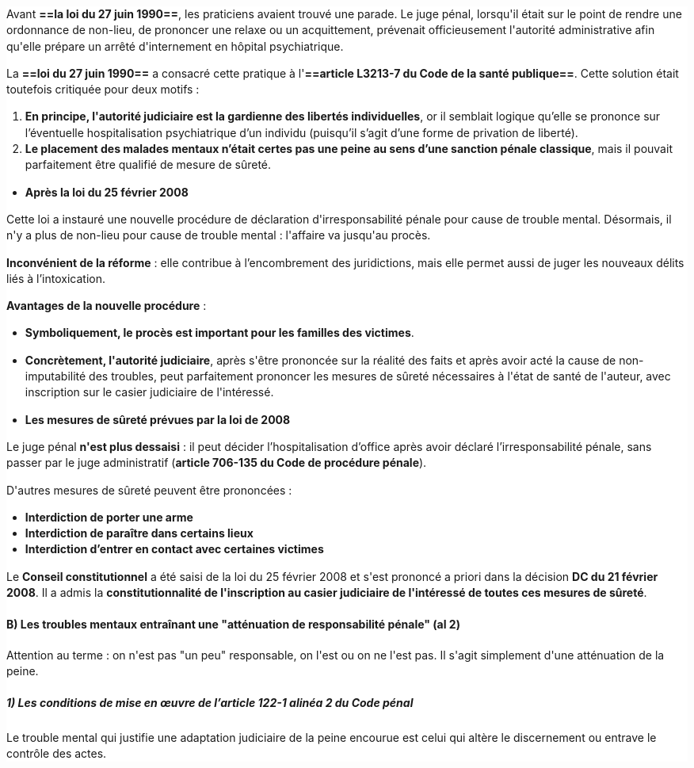 Avant **==la loi du 27 juin 1990==**, les praticiens avaient trouvé une parade. Le juge pénal, lorsqu'il était sur le point de rendre une ordonnance de non-lieu, de prononcer une relaxe ou un acquittement, prévenait officieusement l'autorité administrative afin qu'elle prépare un arrêté d'internement en hôpital psychiatrique.

La **==loi du 27 juin 1990==** a consacré cette pratique à l'**==article L3213-7 du Code de la santé publique==**. Cette solution était toutefois critiquée pour deux motifs :

1. **En principe, l'autorité judiciaire est la gardienne des libertés individuelles**, or il semblait logique qu’elle se prononce sur l’éventuelle hospitalisation psychiatrique d’un individu (puisqu’il s’agit d’une forme de privation de liberté).
2. **Le placement des malades mentaux n’était certes pas une peine au sens d’une sanction pénale classique**, mais il pouvait parfaitement être qualifié de mesure de sûreté.

- **Après la loi du 25 février 2008**

Cette loi a instauré une nouvelle procédure de déclaration d'irresponsabilité pénale pour cause de trouble mental. Désormais, il n'y a plus de non-lieu pour cause de trouble mental : l'affaire va jusqu'au procès.

**Inconvénient de la réforme** : elle contribue à l’encombrement des juridictions, mais elle permet aussi de juger les nouveaux délits liés à l’intoxication.

**Avantages de la nouvelle procédure** :

- **Symboliquement, le procès est important pour les familles des victimes**.
- **Concrètement, l'autorité judiciaire**, après s'être prononcée sur la réalité des faits et après avoir acté la cause de non-imputabilité des troubles, peut parfaitement prononcer les mesures de sûreté nécessaires à l'état de santé de l'auteur, avec inscription sur le casier judiciaire de l'intéressé.

- **Les mesures de sûreté prévues par la loi de 2008**

Le juge pénal **n'est plus dessaisi** : il peut décider l’hospitalisation d’office après avoir déclaré l’irresponsabilité pénale, sans passer par le juge administratif (**article 706-135 du Code de procédure pénale**).

D'autres mesures de sûreté peuvent être prononcées :
- **Interdiction de porter une arme**
- **Interdiction de paraître dans certains lieux**
- **Interdiction d’entrer en contact avec certaines victimes**

Le **Conseil constitutionnel** a été saisi de la loi du 25 février 2008 et s'est prononcé a priori dans la décision **DC du 21 février 2008**. Il a admis la **constitutionnalité de l'inscription au casier judiciaire de l'intéressé de toutes ces mesures de sûreté**.

#### B) Les troubles mentaux entraînant une "atténuation de responsabilité pénale" (al 2)

Attention au terme : on n'est pas "un peu" responsable, on l'est ou on ne l'est pas. Il s'agit simplement d'une atténuation de la peine.

##### 1) Les conditions de mise en œuvre de l’article 122-1 alinéa 2 du Code pénal

Le trouble mental qui justifie une adaptation judiciaire de la peine encourue est celui qui altère le discernement ou entrave le contrôle des actes.
